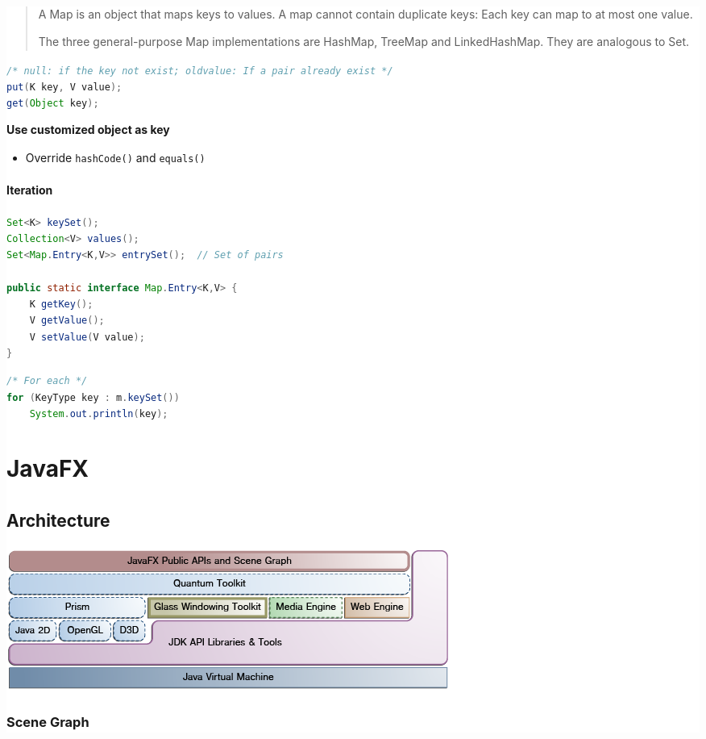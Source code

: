 > A Map is an object that maps keys to values. A map cannot contain duplicate keys: Each key can map to at most one value.
>
> The three general-purpose Map implementations are HashMap, TreeMap and LinkedHashMap. They are analogous to Set.

```java
/* null: if the key not exist; oldvalue: If a pair already exist */
put(K key, V value);
get(Object key);
```

**Use customized object as key**

* Override `hashCode()` and `equals()`

#### Iteration

```java
Set<K> keySet();
Collection<V> values();
Set<Map.Entry<K,V>> entrySet();  // Set of pairs

public static interface Map.Entry<K,V> {
    K getKey();
    V getValue();
    V setValue(V value);
}
```



```java
/* For each */
for (KeyType key : m.keySet())
    System.out.println(key);
```

# JavaFX

## Architecture

![Description of Figure 2-1 follows](OOP.assets/jfxar_dt_001_arch-diag.png)

### Scene Graph
